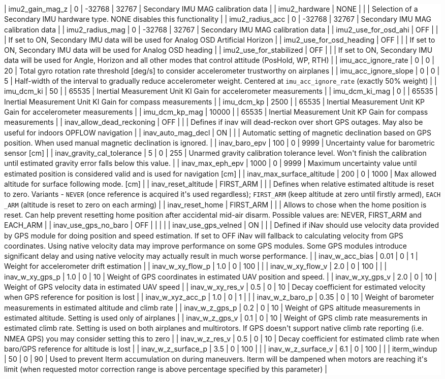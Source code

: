 | imu2_gain_mag_z | 0 | -32768 | 32767 | Secondary IMU MAG calibration data |
| imu2_hardware | NONE |  |  | Selection of a Secondary IMU hardware type. NONE disables this functionality |
| imu2_radius_acc | 0 | -32768 | 32767 | Secondary IMU MAG calibration data |
| imu2_radius_mag | 0 | -32768 | 32767 | Secondary IMU MAG calibration data |
| imu2_use_for_osd_ahi | OFF |  |  | If set to ON, Secondary IMU data will be used for Analog OSD Artificial Horizon |
| imu2_use_for_osd_heading | OFF |  |  | If set to ON, Secondary IMU data will be used for Analog OSD heading |
| imu2_use_for_stabilized | OFF |  |  | If set to ON, Secondary IMU data will be used for Angle, Horizon and all other modes that control attitude (PosHold, WP, RTH) |
| imu_acc_ignore_rate | 0 | 0 | 20 | Total gyro rotation rate threshold [deg/s] to consider accelerometer trustworthy on airplanes |
| imu_acc_ignore_slope | 0 | 0 | 5 | Half-width of the interval to gradually reduce accelerometer weight. Centered at `imu_acc_ignore_rate` (exactly 50% weight) |
| imu_dcm_ki | 50 |  | 65535 | Inertial Measurement Unit KI Gain for accelerometer measurements |
| imu_dcm_ki_mag | 0 |  | 65535 | Inertial Measurement Unit KI Gain for compass measurements |
| imu_dcm_kp | 2500 |  | 65535 | Inertial Measurement Unit KP Gain for accelerometer measurements |
| imu_dcm_kp_mag | 10000 |  | 65535 | Inertial Measurement Unit KP Gain for compass measurements |
| inav_allow_dead_reckoning | OFF |  |  | Defines if inav will dead-reckon over short GPS outages. May also be useful for indoors OPFLOW navigation |
| inav_auto_mag_decl | ON |  |  | Automatic setting of magnetic declination based on GPS position. When used manual magnetic declination is ignored. |
| inav_baro_epv | 100 | 0 | 9999 | Uncertainty value for barometric sensor [cm] |
| inav_gravity_cal_tolerance | 5 | 0 | 255 | Unarmed gravity calibration tolerance level. Won't finish the calibration until estimated gravity error falls below this value. |
| inav_max_eph_epv | 1000 | 0 | 9999 | Maximum uncertainty value until estimated position is considered valid and is used for navigation [cm] |
| inav_max_surface_altitude | 200 | 0 | 1000 | Max allowed altitude for surface following mode. [cm] |
| inav_reset_altitude | FIRST_ARM |  |  | Defines when relative estimated altitude is reset to zero. Variants - `NEVER` (once reference is acquired it's used regardless); `FIRST_ARM` (keep altitude at zero until firstly armed), `EACH_ARM` (altitude is reset to zero on each arming) |
| inav_reset_home | FIRST_ARM |  |  | Allows to chose when the home position is reset. Can help prevent resetting home position after accidental mid-air disarm. Possible values are: NEVER, FIRST_ARM and EACH_ARM |
| inav_use_gps_no_baro | OFF |  |  |  |
| inav_use_gps_velned | ON |  |  | Defined if iNav should use velocity data provided by GPS module for doing position and speed estimation. If set to OFF iNav will fallback to calculating velocity from GPS coordinates. Using native velocity data may improve performance on some GPS modules. Some GPS modules introduce significant delay and using native velocity may actually result in much worse performance. |
| inav_w_acc_bias | 0.01 | 0 | 1 | Weight for accelerometer drift estimation |
| inav_w_xy_flow_p | 1.0 | 0 | 100 |  |
| inav_w_xy_flow_v | 2.0 | 0 | 100 |  |
| inav_w_xy_gps_p | 1.0 | 0 | 10 | Weight of GPS coordinates in estimated UAV position and speed. |
| inav_w_xy_gps_v | 2.0 | 0 | 10 | Weight of GPS velocity data in estimated UAV speed |
| inav_w_xy_res_v | 0.5 | 0 | 10 | Decay coefficient for estimated velocity when GPS reference for position is lost |
| inav_w_xyz_acc_p | 1.0 | 0 | 1 |  |
| inav_w_z_baro_p | 0.35 | 0 | 10 | Weight of barometer measurements in estimated altitude and climb rate |
| inav_w_z_gps_p | 0.2 | 0 | 10 | Weight of GPS altitude measurements in estimated altitude. Setting is used only of airplanes |
| inav_w_z_gps_v | 0.1 | 0 | 10 | Weight of GPS climb rate measurements in estimated climb rate. Setting is used on both airplanes and multirotors. If GPS doesn't support native climb rate reporting (i.e. NMEA GPS) you may consider setting this to zero |
| inav_w_z_res_v | 0.5 | 0 | 10 | Decay coefficient for estimated climb rate when baro/GPS reference for altitude is lost |
| inav_w_z_surface_p | 3.5 | 0 | 100 |  |
| inav_w_z_surface_v | 6.1 | 0 | 100 |  |
| iterm_windup | 50 | 0 | 90 | Used to prevent Iterm accumulation on during maneuvers. Iterm will be dampened when motors are reaching it's limit (when requested motor correction range is above percentage specified by this parameter) |